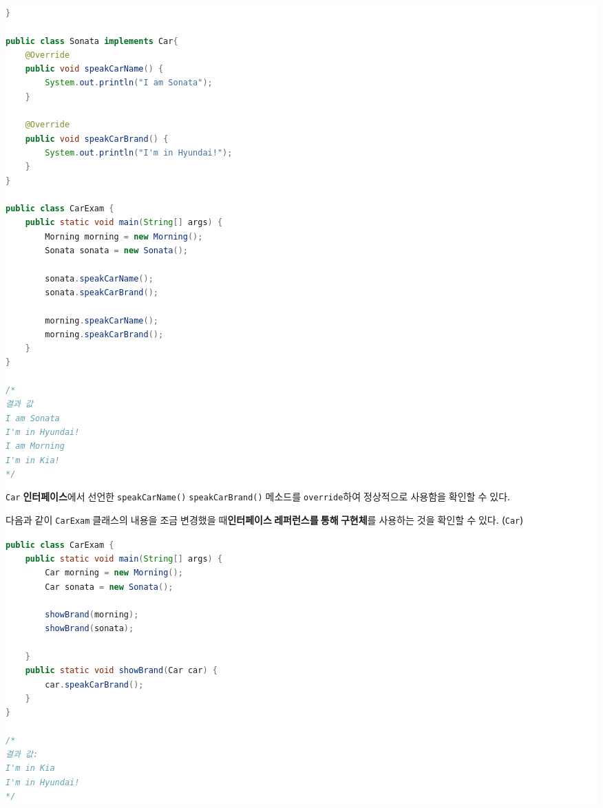 ```java
}

public class Sonata implements Car{
    @Override
    public void speakCarName() {
        System.out.println("I am Sonata");
    }

    @Override
    public void speakCarBrand() {
        System.out.println("I'm in Hyundai!");
    }
}

public class CarExam {
    public static void main(String[] args) {
        Morning morning = new Morning();
        Sonata sonata = new Sonata();
        
        sonata.speakCarName();
        sonata.speakCarBrand();   

        morning.speakCarName();
        morning.speakCarBrand();
    }
}

/*
결과 값
I am Sonata
I'm in Hyundai!
I am Morning
I'm in Kia!
*/
```

`Car` **인터페이스**에서 선언한 `speakCarName()` `speakCarBrand()` 메소드를 `override`하여 정상적으로 사용함을 확인할 수 있다.

다음과 같이 `CarExam` 클래스의 내용을 조금 변경했을 때**인터페이스 레퍼런스를 통해 구현체**를 사용하는 것을 확인할 수 있다. (`Car`)

```java
public class CarExam {
    public static void main(String[] args) {
        Car morning = new Morning();
        Car sonata = new Sonata();

        showBrand(morning);
        showBrand(sonata);

    }
    public static void showBrand(Car car) {
        car.speakCarBrand();
    }
}

/*
결과 값: 
I'm in Kia
I'm in Hyundai!
*/
```
